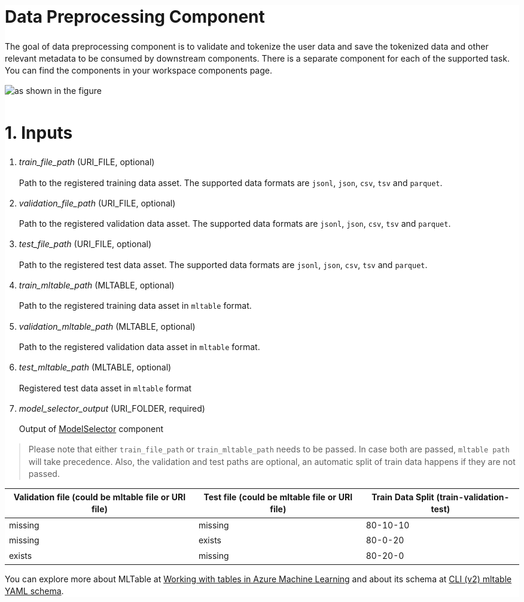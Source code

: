 # Data Preprocessing Component
The goal of data preprocessing component is to validate and tokenize the user data and save the tokenized data and other relevant metadata to be consumed by downstream components. There is a separate component for each of the supported task. You can find the components in your workspace components page.

![as shown in the figure](https://aka.ms/azureml-ft-docs-preprocess-component-images)
# 1. Inputs
1. _train_file_path_ (URI_FILE, optional)

    Path to the registered training data asset. The supported data formats are `jsonl`, `json`, `csv`, `tsv` and `parquet`.

2. _validation_file_path_ (URI_FILE, optional)

    Path to the registered validation data asset. The supported data formats are `jsonl`, `json`, `csv`, `tsv` and `parquet`.

3. _test_file_path_ (URI_FILE, optional)

    Path to the registered test data asset. The supported data formats are `jsonl`, `json`, `csv`, `tsv` and `parquet`.

4. _train_mltable_path_ (MLTABLE, optional)

    Path to the registered training data asset in `mltable` format.

5. _validation_mltable_path_ (MLTABLE, optional)

    Path to the registered validation data asset in `mltable` format.

6. _test_mltable_path_ (MLTABLE, optional)

    Registered test data asset in `mltable` format

7. _model_selector_output_ (URI_FOLDER, required)

    Output of [ModelSelector](../../model_import/token_classification/README.md) component

> Please note that either `train_file_path` or `train_mltable_path` needs to be passed. In case both are passed, `mltable path` will take precedence. Also, the validation and test paths are optional, an automatic split of train data happens if they are not passed.

| __Validation file__ (could be mltable file or URI file) | __Test file__ (could be mltable file or URI file) | __Train Data Split__ (train-validation-test)|
| --- | --- | --- |
|missing|missing|80-10-10|
|missing|exists|80-0-20|
|exists|missing|80-20-0|


You can explore more about MLTable at [Working with tables in Azure Machine Learning](https://learn.microsoft.com/en-us/azure/machine-learning/how-to-mltable?tabs=cli%2Cpandas%2Cadls) and about its schema at [CLI (v2) mltable YAML schema](https://learn.microsoft.com/en-us/azure/machine-learning/reference-yaml-mltable).
